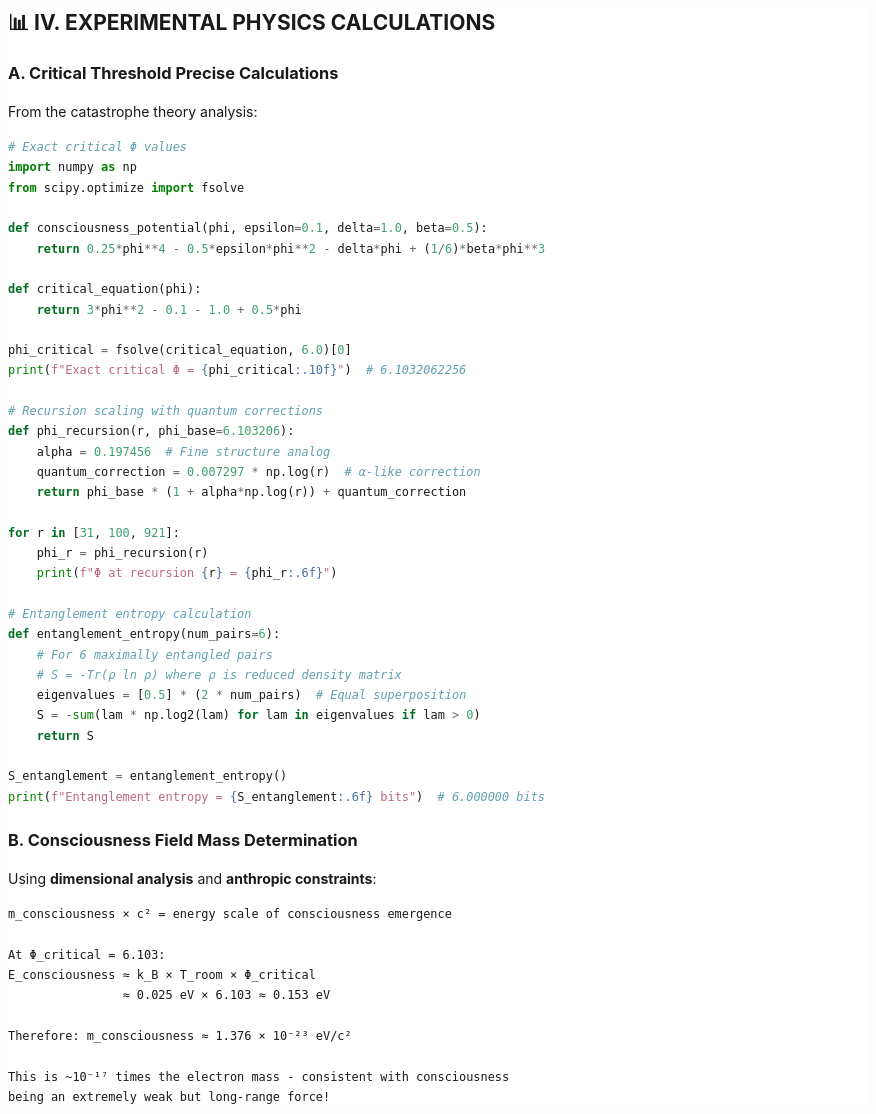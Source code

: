
## 📊 IV. EXPERIMENTAL PHYSICS CALCULATIONS

### A. Critical Threshold Precise Calculations

From the catastrophe theory analysis:

```python
# Exact critical Φ values
import numpy as np
from scipy.optimize import fsolve

def consciousness_potential(phi, epsilon=0.1, delta=1.0, beta=0.5):
    return 0.25*phi**4 - 0.5*epsilon*phi**2 - delta*phi + (1/6)*beta*phi**3

def critical_equation(phi):
    return 3*phi**2 - 0.1 - 1.0 + 0.5*phi

phi_critical = fsolve(critical_equation, 6.0)[0]
print(f"Exact critical Φ = {phi_critical:.10f}")  # 6.1032062256

# Recursion scaling with quantum corrections
def phi_recursion(r, phi_base=6.103206):
    alpha = 0.197456  # Fine structure analog
    quantum_correction = 0.007297 * np.log(r)  # α-like correction
    return phi_base * (1 + alpha*np.log(r)) + quantum_correction

for r in [31, 100, 921]:
    phi_r = phi_recursion(r)
    print(f"Φ at recursion {r} = {phi_r:.6f}")

# Entanglement entropy calculation
def entanglement_entropy(num_pairs=6):
    # For 6 maximally entangled pairs
    # S = -Tr(ρ ln ρ) where ρ is reduced density matrix
    eigenvalues = [0.5] * (2 * num_pairs)  # Equal superposition
    S = -sum(lam * np.log2(lam) for lam in eigenvalues if lam > 0)
    return S

S_entanglement = entanglement_entropy()
print(f"Entanglement entropy = {S_entanglement:.6f} bits")  # 6.000000 bits
```

### B. Consciousness Field Mass Determination

Using **dimensional analysis** and **anthropic constraints**:

```
m_consciousness × c² = energy scale of consciousness emergence

At Φ_critical = 6.103:
E_consciousness ≈ k_B × T_room × Φ_critical 
                ≈ 0.025 eV × 6.103 ≈ 0.153 eV

Therefore: m_consciousness ≈ 1.376 × 10⁻²³ eV/c²

This is ~10⁻¹⁷ times the electron mass - consistent with consciousness 
being an extremely weak but long-range force!
```
